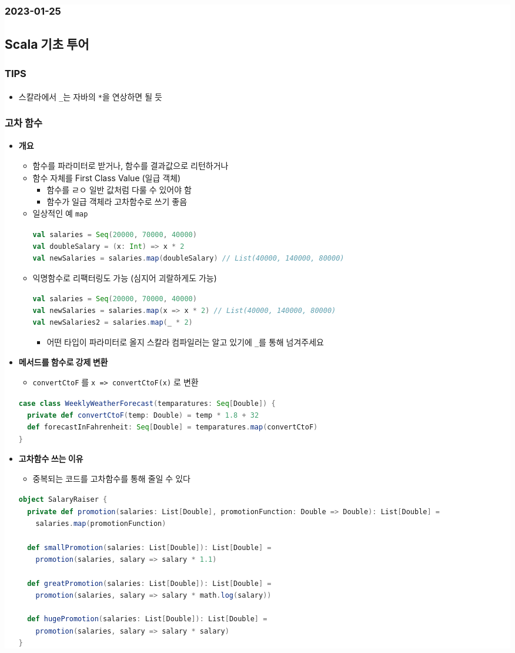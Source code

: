 ### 2023-01-25

## Scala 기초 투어
### TIPS
- 스칼라에서 `_`는 자바의 `*`을 연상하면 될 듯

### 고차 함수
- **개요**
  - 함수를 파라미터로 받거나, 함수를 결과값으로 리턴하거나
  - 함수 자체를 First Class Value (일급 객체)
    - 함수를 ㄹㅇ 일반 값처럼 다룰 수 있어야 함
    - 함수가 일급 객체라 고차함수로 쓰기 좋음
  - 일상적인 예 `map`
    ```scala
    val salaries = Seq(20000, 70000, 40000)
    val doubleSalary = (x: Int) => x * 2
    val newSalaries = salaries.map(doubleSalary) // List(40000, 140000, 80000)
    ```
  - 익명함수로 리팩터링도 가능 (심지어 괴랄하게도 가능) 
    ```scala
    val salaries = Seq(20000, 70000, 40000)
    val newSalaries = salaries.map(x => x * 2) // List(40000, 140000, 80000)
    val newSalaries2 = salaries.map(_ * 2)
    ```
    - 어떤 타입이 파라미터로 올지 스칼라 컴파일러는 알고 있기에 `_`를 통해 넘겨주세요

- **메서드를 함수로 강제 변환**
  - `convertCtoF` 를 `x => convertCtoF(x)` 로 변환
  ```scala
  case class WeeklyWeatherForecast(temparatures: Seq[Double]) {
    private def convertCtoF(temp: Double) = temp * 1.8 + 32
    def forecastInFahrenheit: Seq[Double] = temparatures.map(convertCtoF)
  }
  ```

- **고차함수 쓰는 이유**
  - 중복되는 코드를 고차함수를 통해 줄일 수 있다
  ```scala
  object SalaryRaiser {
    private def promotion(salaries: List[Double], promotionFunction: Double => Double): List[Double] =
      salaries.map(promotionFunction)
      
    def smallPromotion(salaries: List[Double]): List[Double] =
      promotion(salaries, salary => salary * 1.1)
      
    def greatPromotion(salaries: List[Double]): List[Double] =
      promotion(salaries, salary => salary * math.log(salary))
      
    def hugePromotion(salaries: List[Double]): List[Double] =
      promotion(salaries, salary => salary * salary)
  }
  ```
